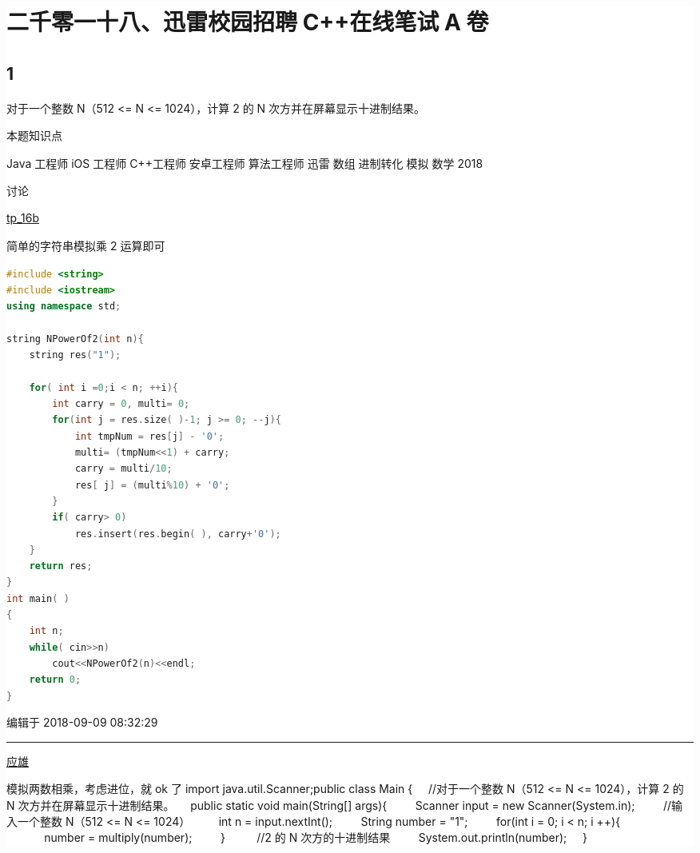 # 二千零一十八、迅雷校园招聘 C++在线笔试 A 卷

## 1

对于一个整数 N（512 <= N <= 1024），计算 2 的 N 次方并在屏幕显示十进制结果。

本题知识点

Java 工程师 iOS 工程师 C++工程师 安卓工程师 算法工程师 迅雷 数组 进制转化 模拟 数学 2018

讨论

[tp_16b](https://www.nowcoder.com/profile/2209451)

简单的字符串模拟乘 2 运算即可

```cpp
#include <string>
#include <iostream>
using namespace std;

string NPowerOf2(int n){
    string res("1");

    for( int i =0;i < n; ++i){
        int carry = 0, multi= 0;
        for(int j = res.size( )-1; j >= 0; --j){
            int tmpNum = res[j] - '0';
            multi= (tmpNum<<1) + carry;
            carry = multi/10;  
            res[ j] = (multi%10) + '0';
        }
        if( carry> 0)
            res.insert(res.begin( ), carry+'0');
    }
    return res;
}
int main( )
{
    int n; 
    while( cin>>n)
        cout<<NPowerOf2(n)<<endl;
    return 0;
}
```

编辑于 2018-09-09 08:32:29

* * *

[应雄](https://www.nowcoder.com/profile/5757324)

模拟两数相乘，考虑进位，就 ok 了 import java.util.Scanner;public class Main {
    //对于一个整数 N（512 <= N <= 1024），计算 2 的 N 次方并在屏幕显示十进制结果。
    public static void main(String[] args){
        Scanner input = new Scanner(System.in);
        //输入一个整数 N（512 <= N <= 1024）
        int n = input.nextInt();
        String number = "1";
        for(int i = 0; i < n; i ++){
            number = multiply(number);
        }
         //2 的 N 次方的十进制结果
        System.out.println(number);
    }
